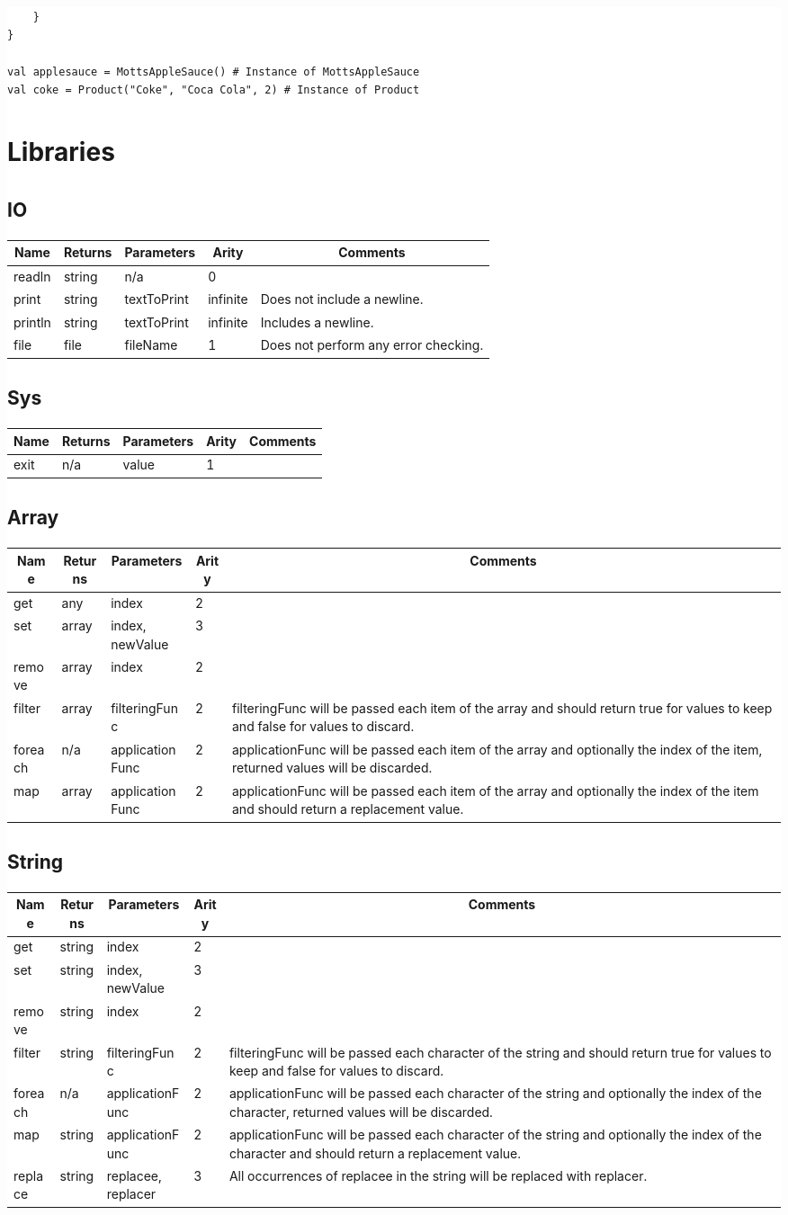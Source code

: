 ```
    }
}

val applesauce = MottsAppleSauce() # Instance of MottsAppleSauce
val coke = Product("Coke", "Coca Cola", 2) # Instance of Product
```

# Libraries
## IO
| Name    | Returns | Parameters  | Arity    | Comments                             |
|---------|---------|-------------|----------|--------------------------------------|
| readln  | string  | n/a         | 0        |                                      |
| print   | string  | textToPrint | infinite | Does not include a newline.          |
| println | string  | textToPrint | infinite | Includes a newline.                  |
| file    | file    | fileName    | 1        | Does not perform any error checking. |

## Sys
| Name | Returns | Parameters | Arity | Comments |
|------|---------|------------|-------|----------|
| exit | n/a     | value      | 1     |          |

## Array
| Name    | Returns | Parameters      | Arity | Comments                                                                                                                          |
|---------|---------|-----------------|-------|-----------------------------------------------------------------------------------------------------------------------------------|
| get     | any     | index           | 2     |                                                                                                                                   |
| set     | array   | index, newValue | 3     |                                                                                                                                   |
| remove  | array   | index           | 2     |                                                                                                                                   |
| filter  | array   | filteringFunc   | 2     | filteringFunc will be passed each item of the array and should return true for values to keep and false for values to discard.    |
| foreach | n/a     | applicationFunc | 2     | applicationFunc will be passed each item of the array and optionally the index of the item, returned values will be discarded.    |
| map     | array   | applicationFunc | 2     | applicationFunc will be passed each item of the array and optionally the index of the item and should return a replacement value. |

## String
| Name    | Returns | Parameters         | Arity | Comments                                                                                                                                     |
|---------|---------|--------------------|-------|----------------------------------------------------------------------------------------------------------------------------------------------|
| get     | string  | index              | 2     |                                                                                                                                              |
| set     | string  | index, newValue    | 3     |                                                                                                                                              |
| remove  | string  | index              | 2     |                                                                                                                                              |
| filter  | string  | filteringFunc      | 2     | filteringFunc will be passed each character of the string and should return true for values to keep and false for values to discard.         |
| foreach | n/a     | applicationFunc    | 2     | applicationFunc will be passed each character of the string and optionally the index of the character, returned values will be discarded.    |
| map     | string  | applicationFunc    | 2     | applicationFunc will be passed each character of the string and optionally the index of the character and should return a replacement value. |
| replace | string  | replacee, replacer | 3     | All occurrences of replacee in the string will be replaced with replacer.                                                                    |
